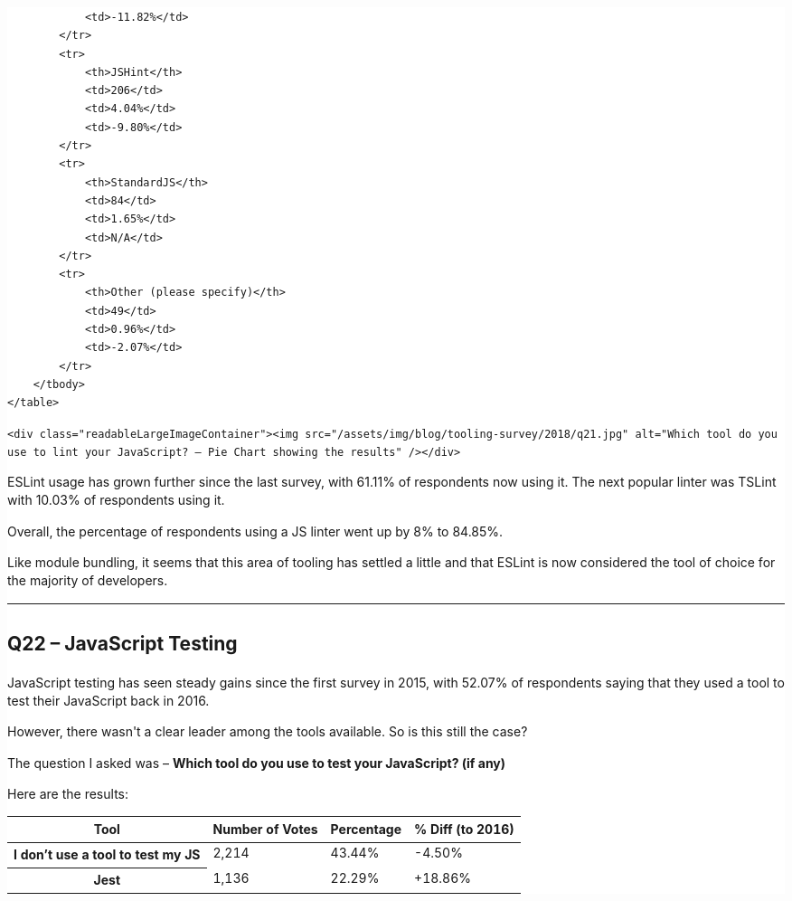                 <td>-11.82%</td>
            </tr>
            <tr>
                <th>JSHint</th>
                <td>206</td>
                <td>4.04%</td>
                <td>-9.80%</td>
            </tr>
            <tr>
                <th>StandardJS</th>
                <td>84</td>
                <td>1.65%</td>
                <td>N/A</td>
            </tr>
            <tr>
                <th>Other (please specify)</th>
                <td>49</td>
                <td>0.96%</td>
                <td>-2.07%</td>
            </tr>
        </tbody>
    </table>
</div>

<div>
    <div>
        
    <div class="readableLargeImageContainer"><img src="/assets/img/blog/tooling-survey/2018/q21.jpg" alt="Which tool do you use to lint your JavaScript? – Pie Chart showing the results" /></div>


<p>ESLint usage has grown further since the last survey, with 61.11% of respondents now using it.  The next popular linter was TSLint with 10.03% of respondents using it.</p>
<p>Overall, the percentage of respondents using a JS linter went up by 8% to 84.85%.</p>
<p>Like module bundling, it seems that this area of tooling has settled a little and that ESLint is now considered the tool of choice for the majority of developers.</p>
<hr />
<h2 id="q22-javascript-testing">Q22 – JavaScript Testing</h2>
<p>JavaScript testing has seen steady gains since the first survey in 2015, with 52.07% of respondents saying that they used a tool to test their JavaScript back in 2016.</p>
<p>However, there wasn't a clear leader among the tools available.  So is this still the case?</p>
<p>The question I asked was – <strong>Which tool do you use to test your JavaScript? (if any)</strong></p>
<p>Here are the results:</p>
<div>
    <table>
        <thead>
            <tr>
                <th>Tool</th>
                <th>Number of Votes</th>
                <th>Percentage</th>
                <th>% Diff (to 2016)</th>
            </tr>
        </thead>
        <tbody>
            <tr>
                <th>I don’t use a tool to test my JS</th>
                <td>2,214</td>
                <td>43.44%</td>
                <td>-4.50%</td>
            </tr>
            <tr>
                <th>Jest</th>
                <td>1,136</td>
                <td>22.29%</td>
                <td>+18.86%</td>